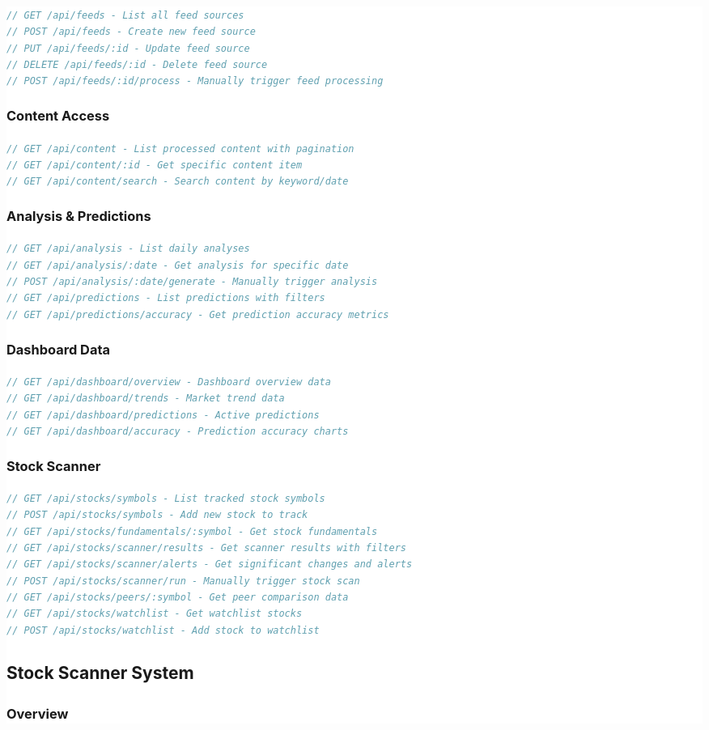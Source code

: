```typescript
// GET /api/feeds - List all feed sources
// POST /api/feeds - Create new feed source
// PUT /api/feeds/:id - Update feed source
// DELETE /api/feeds/:id - Delete feed source
// POST /api/feeds/:id/process - Manually trigger feed processing
```

### Content Access

```typescript
// GET /api/content - List processed content with pagination
// GET /api/content/:id - Get specific content item
// GET /api/content/search - Search content by keyword/date
```

### Analysis & Predictions

```typescript
// GET /api/analysis - List daily analyses
// GET /api/analysis/:date - Get analysis for specific date
// POST /api/analysis/:date/generate - Manually trigger analysis
// GET /api/predictions - List predictions with filters
// GET /api/predictions/accuracy - Get prediction accuracy metrics
```

### Dashboard Data

```typescript
// GET /api/dashboard/overview - Dashboard overview data
// GET /api/dashboard/trends - Market trend data
// GET /api/dashboard/predictions - Active predictions
// GET /api/dashboard/accuracy - Prediction accuracy charts
```

### Stock Scanner

```typescript
// GET /api/stocks/symbols - List tracked stock symbols
// POST /api/stocks/symbols - Add new stock to track
// GET /api/stocks/fundamentals/:symbol - Get stock fundamentals
// GET /api/stocks/scanner/results - Get scanner results with filters
// GET /api/stocks/scanner/alerts - Get significant changes and alerts
// POST /api/stocks/scanner/run - Manually trigger stock scan
// GET /api/stocks/peers/:symbol - Get peer comparison data
// GET /api/stocks/watchlist - Get watchlist stocks
// POST /api/stocks/watchlist - Add stock to watchlist
```

## Stock Scanner System

### Overview
